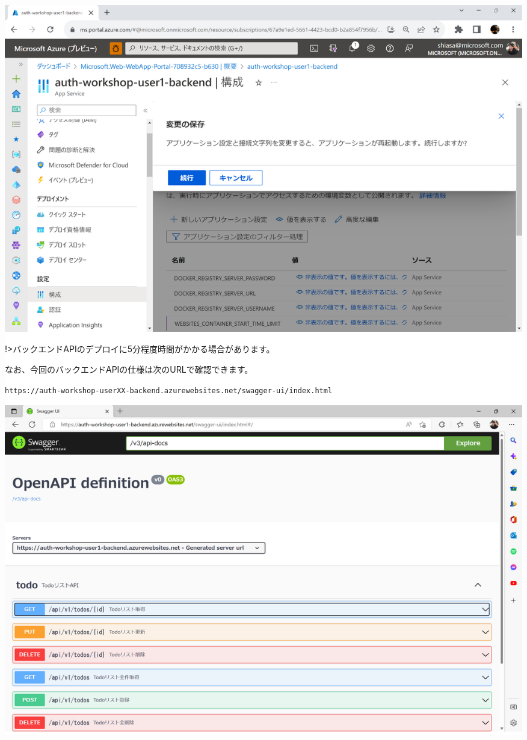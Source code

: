 ![](images/part2-backend-deploy-containerstart-3.png)


!>バックエンドAPIのデプロイに5分程度時間がかかる場合があります。


なお、今回のバックエンドAPIの仕様は次のURLで確認できます。
```
https://auth-workshop-userXX-backend.azurewebsites.net/swagger-ui/index.html
```
![](images/part2-backend-deploy-create-webapps-13.png)